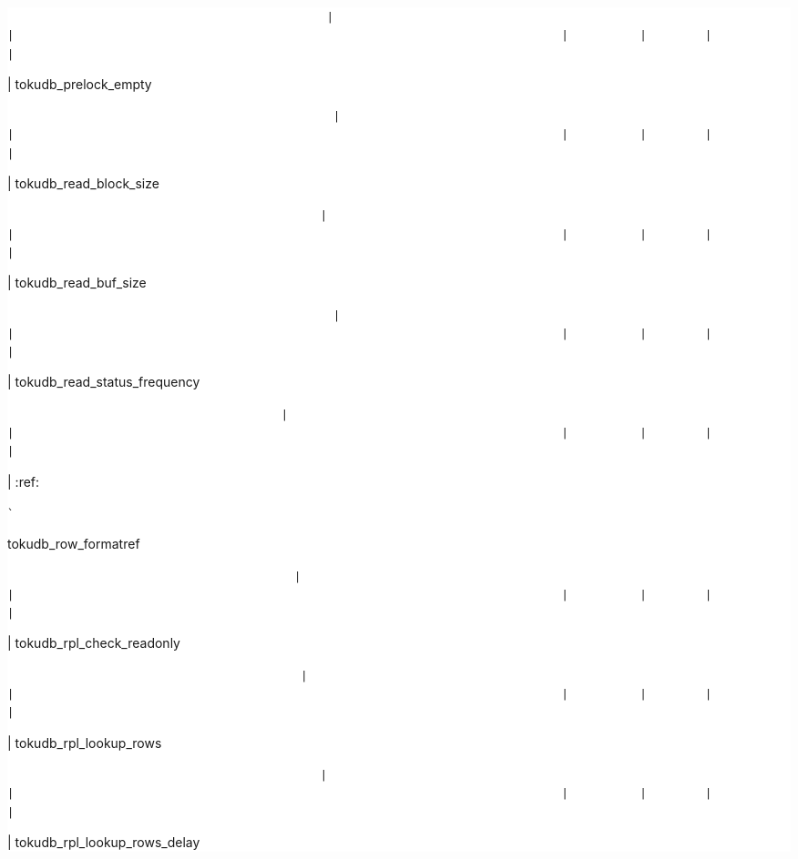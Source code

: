                                                      |                                                                                                                                                                                                                                                                                                                                                                                                                                                                                                            |                                                                                    |           |         |                       |
| tokudb_prelock_empty

                                                      |                                                                                                                                                                                                                                                                                                                                                                                                                                                                                                            |                                                                                    |           |         |                       |
| tokudb_read_block_size

                                                    |                                                                                                                                                                                                                                                                                                                                                                                                                                                                                                            |                                                                                    |           |         |                       |
| tokudb_read_buf_size

                                                      |                                                                                                                                                                                                                                                                                                                                                                                                                                                                                                            |                                                                                    |           |         |                       |
| tokudb_read_status_frequency

                                              |                                                                                                                                                                                                                                                                                                                                                                                                                                                                                                            |                                                                                    |           |         |                       |
| :ref:

```
`
```

tokudb_row_formatref

                                                |                                                                                                                                                                                                                                                                                                                                                                                                                                                                                                            |                                                                                    |           |         |                       |
| tokudb_rpl_check_readonly

                                                 |                                                                                                                                                                                                                                                                                                                                                                                                                                                                                                            |                                                                                    |           |         |                       |
| tokudb_rpl_lookup_rows

                                                    |                                                                                                                                                                                                                                                                                                                                                                                                                                                                                                            |                                                                                    |           |         |                       |
| tokudb_rpl_lookup_rows_delay
